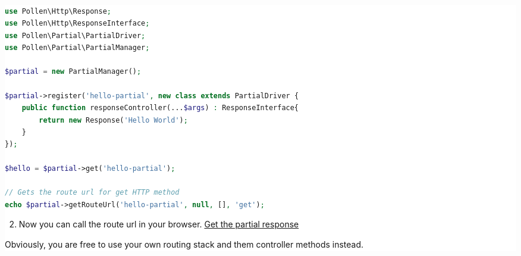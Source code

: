 ```php
use Pollen\Http\Response;
use Pollen\Http\ResponseInterface;
use Pollen\Partial\PartialDriver;
use Pollen\Partial\PartialManager;

$partial = new PartialManager();

$partial->register('hello-partial', new class extends PartialDriver {
    public function responseController(...$args) : ResponseInterface{
        return new Response('Hello World');
    }
});

$hello = $partial->get('hello-partial');

// Gets the route url for get HTTP method
echo $partial->getRouteUrl('hello-partial', null, [], 'get');

```

2. Now you can call the route url in your browser.
[Get the partial response](/_partial/hello-partial/responseController)

Obviously, you are free to use your own routing stack and them controller methods instead.